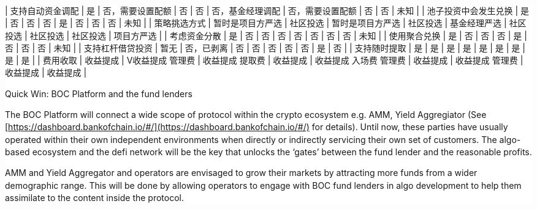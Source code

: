 | 支持自动资金调配                                             | 是                                                           | 否，需要设置配额                                             | 否                                                           | 否                                                           | 否，基金经理调配                                             | 否，需要设置配额                                             | 否                                                           | 否                                                           | 未知                                                         |
| 池子投资中会发生兑换                                         | 是                                                           | 否                                                           | 否                                                           | 否                                                           | 是                                                           | 否                                                           | 否                                                           | 否                                                           | 未知                                                         |
| 策略挑选方式                                                 | 暂时是项目方严选                                             | 社区投选                                                     | 暂时是项目方严选                                             | 社区投选                                                     | 基金经理严选                                                 | 社区投选                                                     | 社区投选                                                     | 社区投选                                                     | 项目方严选                                                   |
| 考虑资金分散                                                 | 是                                                           | 否                                                           | 否                                                           | 否                                                           | 否                                                           | 否                                                           | 否                                                           | 否                                                           | 未知                                                         |
| 使用聚合兑换                                                 | 是                                                           | 否                                                           | 否                                                           | 否                                                           | 是                                                           | 否                                                           | 否                                                           | 否                                                           | 未知                                                         |
| 支持杠杆借贷投资                                             | 暂无                                                         | 否，已剥离                                                   | 否                                                           | 否                                                           | 否                                                           | 否                                                           | 否                                                           | 是                                                           | 否                                                           |
| 支持随时提取                                                 | 是                                                           | 是                                                           | 是                                                           | 是                                                           | 是                                                           | 是                                                           | 是                                                           | 是                                                           | 是                                                           |
| 费用收取                                                     | 收益提成                                                     | V收益提成 管理费                                             | 收益提成 提取费                                              | 收益提成                                                     | 收益提成 入场费 管理费                                       | 收益提成                                                     | 收益提成 管理费                                              | 收益提成                                                     | 收益提成                                                     |



Quick Win: BOC Platform and the fund lenders

The BOC Platform will connect a wide scope of protocol within the crypto ecosystem e.g. AMM, Yield Aggregiator (See [https://dashboard.bankofchain.io/#/](https://dashboard.bankofchain.io/#/) for details). Until now, these parties have usually operated within their own independent environments when directly or indirectly servicing their own set of customers. The algo-based ecosystem and the defi network will be the key that unlocks the ‘gates’ between the fund lender and the reasonable profits.

AMM and Yield Aggregator and operators are envisaged to grow their markets by attracting more funds from a wider demographic range. This will be done by allowing operators to engage with BOC fund lenders in algo development to help them assimilate to the content inside the protocol.

